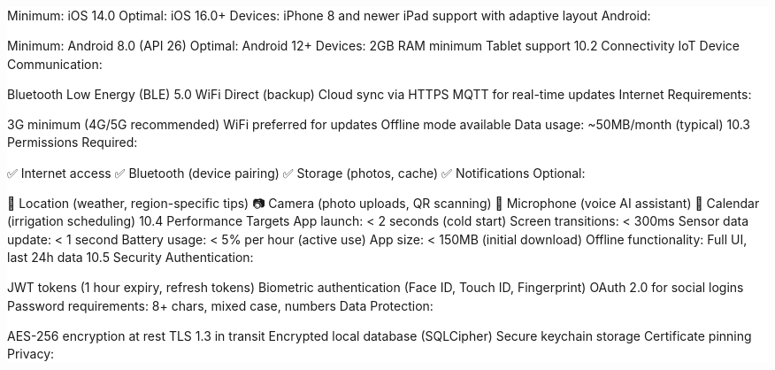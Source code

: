 Minimum: iOS 14.0
Optimal: iOS 16.0+
Devices: iPhone 8 and newer
iPad support with adaptive layout
Android:

Minimum: Android 8.0 (API 26)
Optimal: Android 12+
Devices: 2GB RAM minimum
Tablet support
10.2 Connectivity
IoT Device Communication:

Bluetooth Low Energy (BLE) 5.0
WiFi Direct (backup)
Cloud sync via HTTPS
MQTT for real-time updates
Internet Requirements:

3G minimum (4G/5G recommended)
WiFi preferred for updates
Offline mode available
Data usage: ~50MB/month (typical)
10.3 Permissions
Required:

✅ Internet access
✅ Bluetooth (device pairing)
✅ Storage (photos, cache)
✅ Notifications
Optional:

📍 Location (weather, region-specific tips)
📷 Camera (photo uploads, QR scanning)
🎤 Microphone (voice AI assistant)
📅 Calendar (irrigation scheduling)
10.4 Performance Targets
App launch: < 2 seconds (cold start)
Screen transitions: < 300ms
Sensor data update: < 1 second
Battery usage: < 5% per hour (active use)
App size: < 150MB (initial download)
Offline functionality: Full UI, last 24h data
10.5 Security
Authentication:

JWT tokens (1 hour expiry, refresh tokens)
Biometric authentication (Face ID, Touch ID, Fingerprint)
OAuth 2.0 for social logins
Password requirements: 8+ chars, mixed case, numbers
Data Protection:

AES-256 encryption at rest
TLS 1.3 in transit
Encrypted local database (SQLCipher)
Secure keychain storage
Certificate pinning
Privacy:
